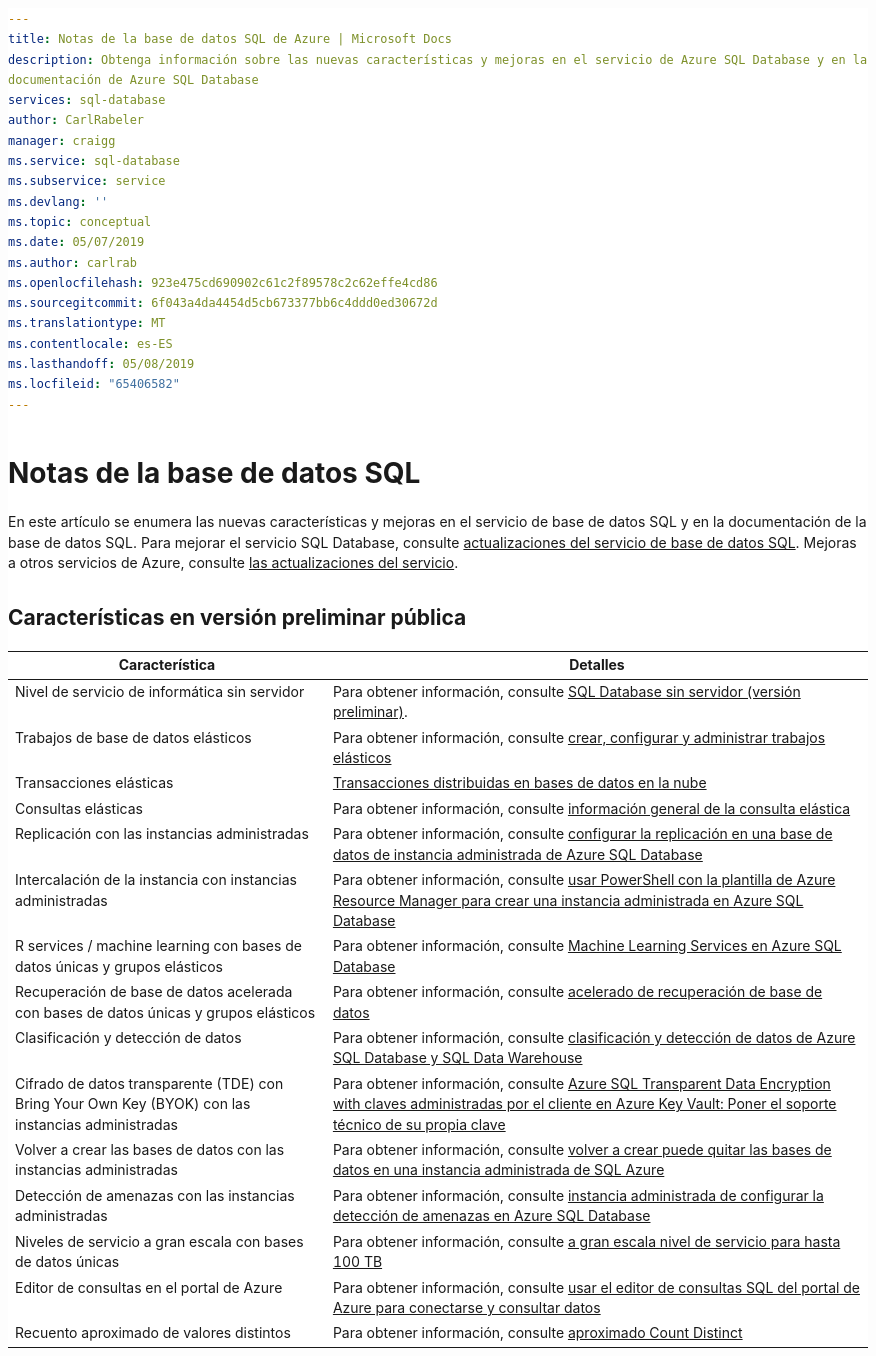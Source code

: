 ```yaml
---
title: Notas de la base de datos SQL de Azure | Microsoft Docs
description: Obtenga información sobre las nuevas características y mejoras en el servicio de Azure SQL Database y en la documentación de Azure SQL Database
services: sql-database
author: CarlRabeler
manager: craigg
ms.service: sql-database
ms.subservice: service
ms.devlang: ''
ms.topic: conceptual
ms.date: 05/07/2019
ms.author: carlrab
ms.openlocfilehash: 923e475cd690902c61c2f89578c2c62effe4cd86
ms.sourcegitcommit: 6f043a4da4454d5cb673377bb6c4ddd0ed30672d
ms.translationtype: MT
ms.contentlocale: es-ES
ms.lasthandoff: 05/08/2019
ms.locfileid: "65406582"
---
```

# <a name="sql-database-release-notes"></a>Notas de la base de datos SQL

En este artículo se enumera las nuevas características y mejoras en el servicio de base de datos SQL y en la documentación de la base de datos SQL. Para mejorar el servicio SQL Database, consulte [actualizaciones del servicio de base de datos SQL](https://azure.microsoft.com/updates/?product=sql-database). Mejoras a otros servicios de Azure, consulte [las actualizaciones del servicio](https://azure.microsoft.com/updates).

## <a name="features-in-public-preview"></a>Características en versión preliminar pública

| Característica | Detalles |
| ---| --- |
| Nivel de servicio de informática sin servidor | Para obtener información, consulte [SQL Database sin servidor (versión preliminar)](sql-database-serverless.md).|
| Trabajos de base de datos elásticos | Para obtener información, consulte [crear, configurar y administrar trabajos elásticos](elastic-jobs-overview.md) |
| Transacciones elásticas | [Transacciones distribuidas en bases de datos en la nube](sql-database-elastic-transactions-overview.md) |
| Consultas elásticas | Para obtener información, consulte [información general de la consulta elástica](sql-database-elastic-query-overview.md) |
| Replicación con las instancias administradas |Para obtener información, consulte [configurar la replicación en una base de datos de instancia administrada de Azure SQL Database](replication-with-sql-database-managed-instance.md)|
| Intercalación de la instancia con instancias administradas |Para obtener información, consulte [usar PowerShell con la plantilla de Azure Resource Manager para crear una instancia administrada en Azure SQL Database](./scripts/sql-managed-instance-create-powershell-azure-resource-manager-template.md)|
| R services / machine learning con bases de datos únicas y grupos elásticos |Para obtener información, consulte [Machine Learning Services en Azure SQL Database](https://docs.microsoft.com/sql/advanced-analytics/what-s-new-in-sql-server-machine-learning-services?view=sql-server-2017#machine-learning-services-in-azure-sql-database)|
| Recuperación de base de datos acelerada con bases de datos únicas y grupos elásticos | Para obtener información, consulte [acelerado de recuperación de base de datos](sql-database-accelerated-database-recovery.md)|
| Clasificación y detección de datos  |Para obtener información, consulte [clasificación y detección de datos de Azure SQL Database y SQL Data Warehouse](sql-database-data-discovery-and-classification.md)|
| Cifrado de datos transparente (TDE) con Bring Your Own Key (BYOK) con las instancias administradas |Para obtener información, consulte [Azure SQL Transparent Data Encryption with claves administradas por el cliente en Azure Key Vault: Poner el soporte técnico de su propia clave](transparent-data-encryption-byok-azure-sql.md)|
| Volver a crear las bases de datos con las instancias administradas |Para obtener información, consulte [volver a crear puede quitar las bases de datos en una instancia administrada de SQL Azure](https://medium.com/azure-sqldb-managed-instance/re-create-dropped-databases-in-azure-sql-managed-instance-dc369ed60266)|
| Detección de amenazas con las instancias administradas |Para obtener información, consulte [instancia administrada de configurar la detección de amenazas en Azure SQL Database](sql-database-managed-instance-threat-detection.md)|
| Niveles de servicio a gran escala con bases de datos únicas |Para obtener información, consulte [a gran escala nivel de servicio para hasta 100 TB](sql-database-service-tier-hyperscale.md)|
| Editor de consultas en el portal de Azure |Para obtener información, consulte [usar el editor de consultas SQL del portal de Azure para conectarse y consultar datos](sql-database-connect-query-portal.md)|
|Recuento aproximado de valores distintos|Para obtener información, consulte [aproximado Count Distinct](https://docs.microsoft.com/sql/relational-databases/performance/intelligent-query-processing#approximate-query-processing)|